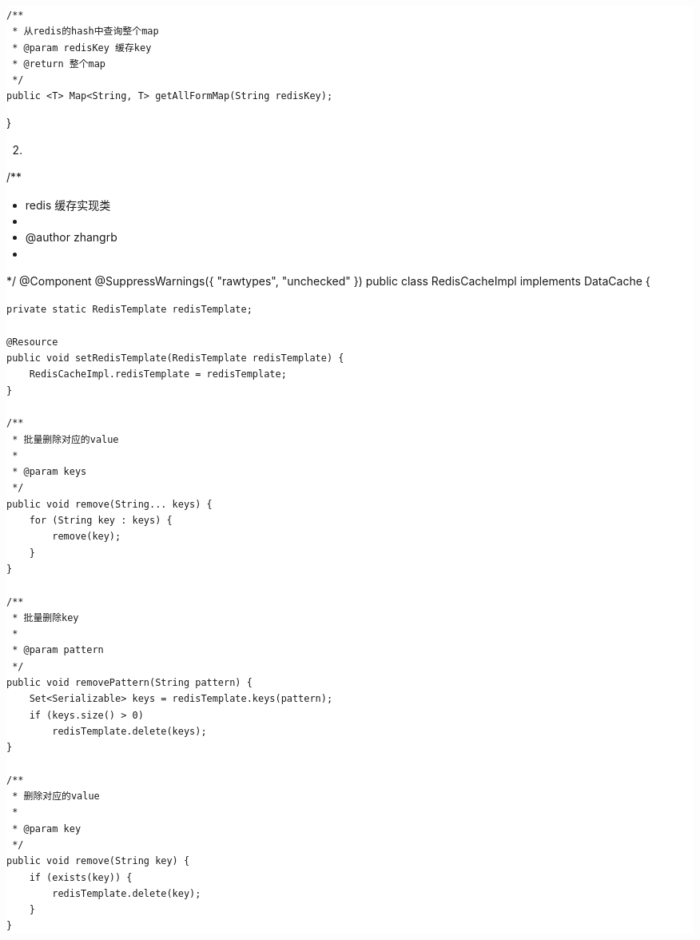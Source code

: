     /**
     * 从redis的hash中查询整个map
     * @param redisKey 缓存key
     * @return 整个map
     */
    public <T> Map<String, T> getAllFormMap(String redisKey);
}

2.

/**
 * redis 缓存实现类
 * 
 * @author zhangrb
 *
 */
@Component
@SuppressWarnings({ "rawtypes", "unchecked" })
public class RedisCacheImpl implements DataCache {

	private static RedisTemplate redisTemplate;

	@Resource
	public void setRedisTemplate(RedisTemplate redisTemplate) {
		RedisCacheImpl.redisTemplate = redisTemplate;
	}

	/**
	 * 批量删除对应的value
	 *
	 * @param keys
	 */
	public void remove(String... keys) {
		for (String key : keys) {
			remove(key);
		}
	}

	/**
	 * 批量删除key
	 *
	 * @param pattern
	 */
	public void removePattern(String pattern) {
		Set<Serializable> keys = redisTemplate.keys(pattern);
		if (keys.size() > 0)
			redisTemplate.delete(keys);
	}

	/**
	 * 删除对应的value
	 *
	 * @param key
	 */
	public void remove(String key) {
		if (exists(key)) {
			redisTemplate.delete(key);
		}
	}
